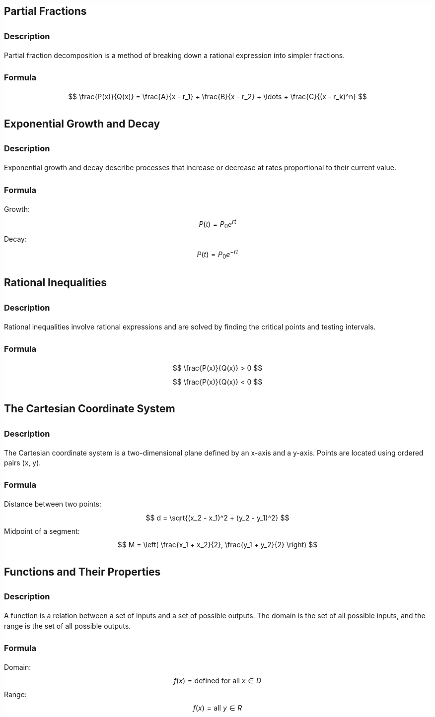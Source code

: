 ## Partial Fractions
### Description
Partial fraction decomposition is a method of breaking down a rational expression into simpler fractions.
### Formula
$$ \frac{P(x)}{Q(x)} = \frac{A}{x - r_1} + \frac{B}{x - r_2} + \ldots + \frac{C}{(x - r_k)^n} $$

## Exponential Growth and Decay
### Description
Exponential growth and decay describe processes that increase or decrease at rates proportional to their current value.
### Formula
Growth:
$$ P(t) = P_0 e^{rt} $$
Decay:
$$ P(t) = P_0 e^{-rt} $$

## Rational Inequalities
### Description
Rational inequalities involve rational expressions and are solved by finding the critical points and testing intervals.
### Formula
$$ \frac{P(x)}{Q(x)} > 0 $$
$$ \frac{P(x)}{Q(x)} < 0 $$

## The Cartesian Coordinate System
### Description
The Cartesian coordinate system is a two-dimensional plane defined by an x-axis and a y-axis. Points are located using ordered pairs (x, y).
### Formula
Distance between two points:
$$ d = \sqrt{(x_2 - x_1)^2 + (y_2 - y_1)^2} $$
Midpoint of a segment:
$$ M = \left( \frac{x_1 + x_2}{2}, \frac{y_1 + y_2}{2} \right) $$

## Functions and Their Properties
### Description
A function is a relation between a set of inputs and a set of possible outputs. The domain is the set of all possible inputs, and the range is the set of all possible outputs.
### Formula
Domain:
$$ f(x) = \text{defined for all } x \in D $$
Range:
$$ f(x) = \text{all } y \in R $$
